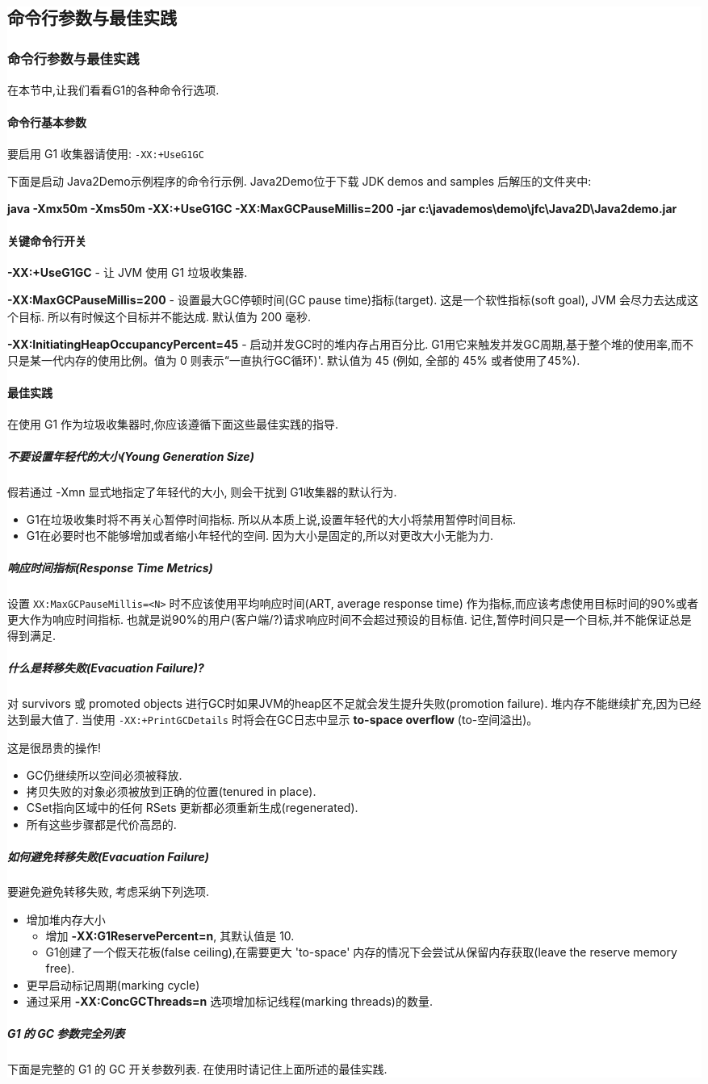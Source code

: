 </ul>
</li>
</ul>
<h2 id="命令行参数与最佳实践">命令行参数与最佳实践</h2>
<h3 id="命令行参数与最佳实践-1">命令行参数与最佳实践</h3>
<p>在本节中,让我们看看G1的各种命令行选项.</p>
<h4 id="命令行基本参数">命令行基本参数</h4>
<p>要启用 G1 收集器请使用: <code>-XX:+UseG1GC</code></p>
<p>下面是启动 Java2Demo示例程序的命令行示例. Java2Demo位于下载 JDK demos and samples 后解压的文件夹中:</p>
<p><strong>java -Xmx50m -Xms50m -XX:+UseG1GC -XX:MaxGCPauseMillis=200 -jar c:\javademos\demo\jfc\Java2D\Java2demo.jar</strong></p>
<h4 id="关键命令行开关">关键命令行开关</h4>
<p><strong>-XX:+UseG1GC</strong> - 让 JVM 使用 G1 垃圾收集器.</p>
<p><strong>-XX:MaxGCPauseMillis=200</strong> - 设置最大GC停顿时间(GC pause time)指标(target). 这是一个软性指标(soft goal),  JVM 会尽力去达成这个目标. 所以有时候这个目标并不能达成. 默认值为 200 毫秒.</p>
<p><strong>-XX:InitiatingHeapOccupancyPercent=45</strong> - 启动并发GC时的堆内存占用百分比. G1用它来触发并发GC周期,基于整个堆的使用率,而不只是某一代内存的使用比例。值为 0 则表示“一直执行GC循环)'. 默认值为 45 (例如, 全部的 45% 或者使用了45%).</p>
<h4 id="最佳实践">最佳实践</h4>
<p>在使用 G1 作为垃圾收集器时,你应该遵循下面这些最佳实践的指导.</p>
<h5 id="不要设置年轻代的大小(Young_Generation_Size)">不要设置年轻代的大小(Young Generation Size)</h5>
<p>假若通过 -Xmn 显式地指定了年轻代的大小, 则会干扰到 G1收集器的默认行为.</p>
<ul>
<li>G1在垃圾收集时将不再关心暂停时间指标. 所以从本质上说,设置年轻代的大小将禁用暂停时间目标.</li>
<li>G1在必要时也不能够增加或者缩小年轻代的空间. 因为大小是固定的,所以对更改大小无能为力.</li>
</ul>
<h5 id="响应时间指标(Response_Time_Metrics)">响应时间指标(Response Time Metrics)</h5>
<p>设置 <code>XX:MaxGCPauseMillis=&lt;N&gt;</code> 时不应该使用平均响应时间(ART, average response time) 作为指标,而应该考虑使用目标时间的90%或者更大作为响应时间指标. 也就是说90%的用户(客户端/?)请求响应时间不会超过预设的目标值. 记住,暂停时间只是一个目标,并不能保证总是得到满足.</p>
<h5 id="什么是转移失败(Evacuation_Failure)?">什么是转移失败(Evacuation Failure)?</h5>
<p>对 survivors 或 promoted objects 进行GC时如果JVM的heap区不足就会发生提升失败(promotion failure). 堆内存不能继续扩充,因为已经达到最大值了. 当使用 <code>-XX:+PrintGCDetails</code> 时将会在GC日志中显示 <strong>to-space overflow</strong> (to-空间溢出)。</p>
<p> 这是很昂贵的操作!</p>
<ul>
<li>GC仍继续所以空间必须被释放.</li>
<li>拷贝失败的对象必须被放到正确的位置(tenured in place).</li>
<li>CSet指向区域中的任何 RSets 更新都必须重新生成(regenerated).</li>
<li>所有这些步骤都是代价高昂的.</li>
</ul>
<h5 id="如何避免转移失败(Evacuation_Failure)">如何避免转移失败(Evacuation Failure)</h5>
<p>要避免避免转移失败, 考虑采纳下列选项.</p>
<ul>
<li>增加堆内存大小<ul>
<li>增加 <strong>-XX:G1ReservePercent=n</strong>, 其默认值是 10.</li>
<li>G1创建了一个假天花板(false ceiling),在需要更大 'to-space' 内存的情况下会尝试从保留内存获取(leave the reserve memory free).</li>
</ul>
</li>
<li>更早启动标记周期(marking cycle)</li>
<li>通过采用 <strong>-XX:ConcGCThreads=n</strong> 选项增加标记线程(marking threads)的数量.</li>
</ul>
<h5 id="G1_的_GC_参数完全列表">G1 的 GC 参数完全列表</h5>
<p>下面是完整的 G1 的 GC 开关参数列表. 在使用时请记住上面所述的最佳实践.</p>